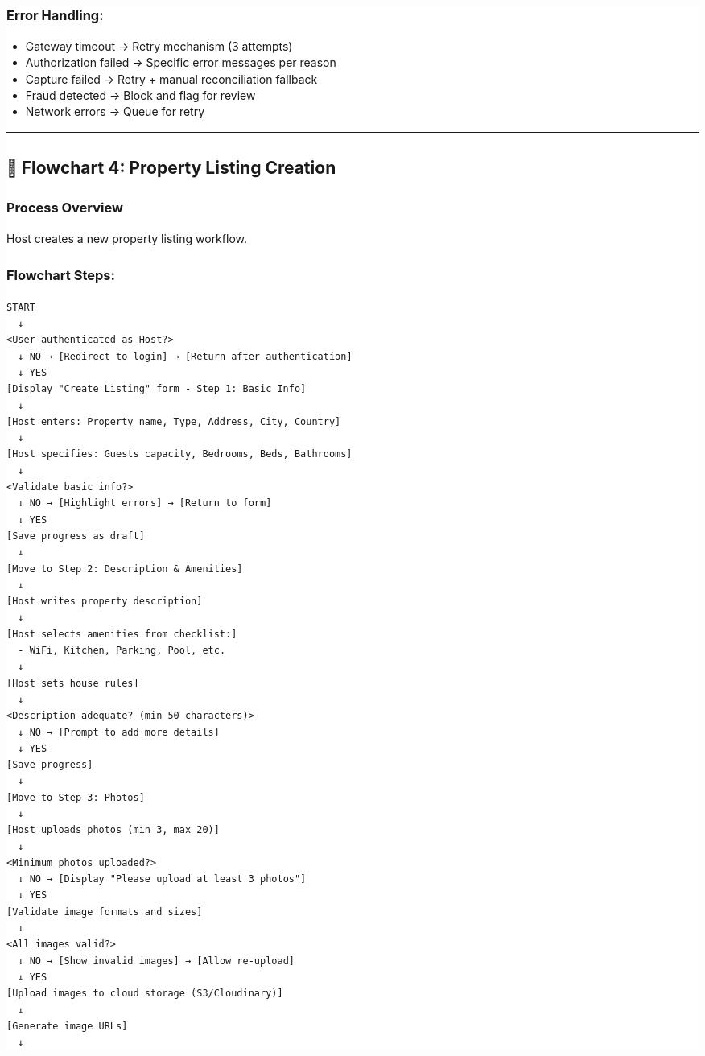 ### Error Handling:
- Gateway timeout → Retry mechanism (3 attempts)
- Authorization failed → Specific error messages per reason
- Capture failed → Retry + manual reconciliation fallback
- Fraud detected → Block and flag for review
- Network errors → Queue for retry

---

## 🏡 Flowchart 4: Property Listing Creation

### Process Overview
Host creates a new property listing workflow.

### Flowchart Steps:

```
START
  ↓
<User authenticated as Host?>
  ↓ NO → [Redirect to login] → [Return after authentication]
  ↓ YES
[Display "Create Listing" form - Step 1: Basic Info]
  ↓
[Host enters: Property name, Type, Address, City, Country]
  ↓
[Host specifies: Guests capacity, Bedrooms, Beds, Bathrooms]
  ↓
<Validate basic info?>
  ↓ NO → [Highlight errors] → [Return to form]
  ↓ YES
[Save progress as draft]
  ↓
[Move to Step 2: Description & Amenities]
  ↓
[Host writes property description]
  ↓
[Host selects amenities from checklist:]
  - WiFi, Kitchen, Parking, Pool, etc.
  ↓
[Host sets house rules]
  ↓
<Description adequate? (min 50 characters)>
  ↓ NO → [Prompt to add more details]
  ↓ YES
[Save progress]
  ↓
[Move to Step 3: Photos]
  ↓
[Host uploads photos (min 3, max 20)]
  ↓
<Minimum photos uploaded?>
  ↓ NO → [Display "Please upload at least 3 photos"]
  ↓ YES
[Validate image formats and sizes]
  ↓
<All images valid?>
  ↓ NO → [Show invalid images] → [Allow re-upload]
  ↓ YES
[Upload images to cloud storage (S3/Cloudinary)]
  ↓
[Generate image URLs]
  ↓
```